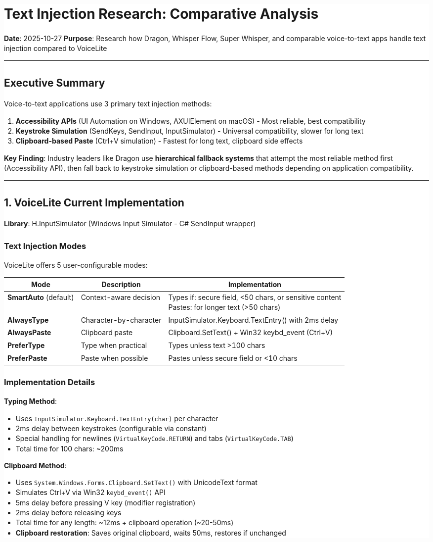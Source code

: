 # Text Injection Research: Comparative Analysis

**Date**: 2025-10-27
**Purpose**: Research how Dragon, Whisper Flow, Super Whisper, and comparable voice-to-text apps handle text injection compared to VoiceLite

---

## Executive Summary

Voice-to-text applications use 3 primary text injection methods:

1. **Accessibility APIs** (UI Automation on Windows, AXUIElement on macOS) - Most reliable, best compatibility
2. **Keystroke Simulation** (SendKeys, SendInput, InputSimulator) - Universal compatibility, slower for long text
3. **Clipboard-based Paste** (Ctrl+V simulation) - Fastest for long text, clipboard side effects

**Key Finding**: Industry leaders like Dragon use **hierarchical fallback systems** that attempt the most reliable method first (Accessibility API), then fall back to keystroke simulation or clipboard-based methods depending on application compatibility.

---

## 1. VoiceLite Current Implementation

**Library**: H.InputSimulator (Windows Input Simulator - C# SendInput wrapper)

### Text Injection Modes

VoiceLite offers 5 user-configurable modes:

| Mode | Description | Implementation |
|------|-------------|----------------|
| **SmartAuto** (default) | Context-aware decision | Types if: secure field, <50 chars, or sensitive content<br>Pastes: for longer text (>50 chars) |
| **AlwaysType** | Character-by-character | InputSimulator.Keyboard.TextEntry() with 2ms delay |
| **AlwaysPaste** | Clipboard paste | Clipboard.SetText() + Win32 keybd_event (Ctrl+V) |
| **PreferType** | Type when practical | Types unless text >100 chars |
| **PreferPaste** | Paste when possible | Pastes unless secure field or <10 chars |

### Implementation Details

**Typing Method**:
- Uses `InputSimulator.Keyboard.TextEntry(char)` per character
- 2ms delay between keystrokes (configurable via constant)
- Special handling for newlines (`VirtualKeyCode.RETURN`) and tabs (`VirtualKeyCode.TAB`)
- Total time for 100 chars: ~200ms

**Clipboard Method**:
- Uses `System.Windows.Forms.Clipboard.SetText()` with UnicodeText format
- Simulates Ctrl+V via Win32 `keybd_event()` API
- 5ms delay before pressing V key (modifier registration)
- 2ms delay before releasing keys
- Total time for any length: ~12ms + clipboard operation (~20-50ms)
- **Clipboard restoration**: Saves original clipboard, waits 50ms, restores if unchanged
